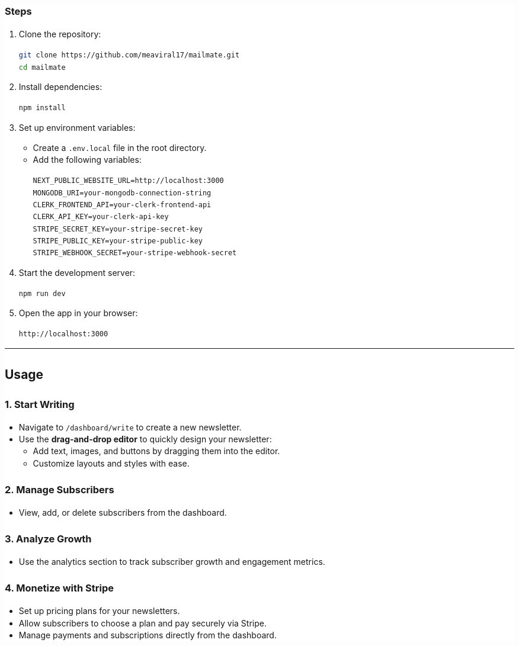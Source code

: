 ### **Steps**
1. Clone the repository:
   ```bash
   git clone https://github.com/meaviral17/mailmate.git
   cd mailmate
   ```

2. Install dependencies:
   ```bash
   npm install
   ```

3. Set up environment variables:
   - Create a `.env.local` file in the root directory.
   - Add the following variables:
     ```env
     NEXT_PUBLIC_WEBSITE_URL=http://localhost:3000
     MONGODB_URI=your-mongodb-connection-string
     CLERK_FRONTEND_API=your-clerk-frontend-api
     CLERK_API_KEY=your-clerk-api-key
     STRIPE_SECRET_KEY=your-stripe-secret-key
     STRIPE_PUBLIC_KEY=your-stripe-public-key
     STRIPE_WEBHOOK_SECRET=your-stripe-webhook-secret
     ```

4. Start the development server:
   ```bash
   npm run dev
   ```

5. Open the app in your browser:
   ```
   http://localhost:3000
   ```

---

## **Usage**

### **1. Start Writing**
- Navigate to `/dashboard/write` to create a new newsletter.
- Use the **drag-and-drop editor** to quickly design your newsletter:
  - Add text, images, and buttons by dragging them into the editor.
  - Customize layouts and styles with ease.

### **2. Manage Subscribers**
- View, add, or delete subscribers from the dashboard.

### **3. Analyze Growth**
- Use the analytics section to track subscriber growth and engagement metrics.

### **4. Monetize with Stripe**
- Set up pricing plans for your newsletters.
- Allow subscribers to choose a plan and pay securely via Stripe.
- Manage payments and subscriptions directly from the dashboard.
